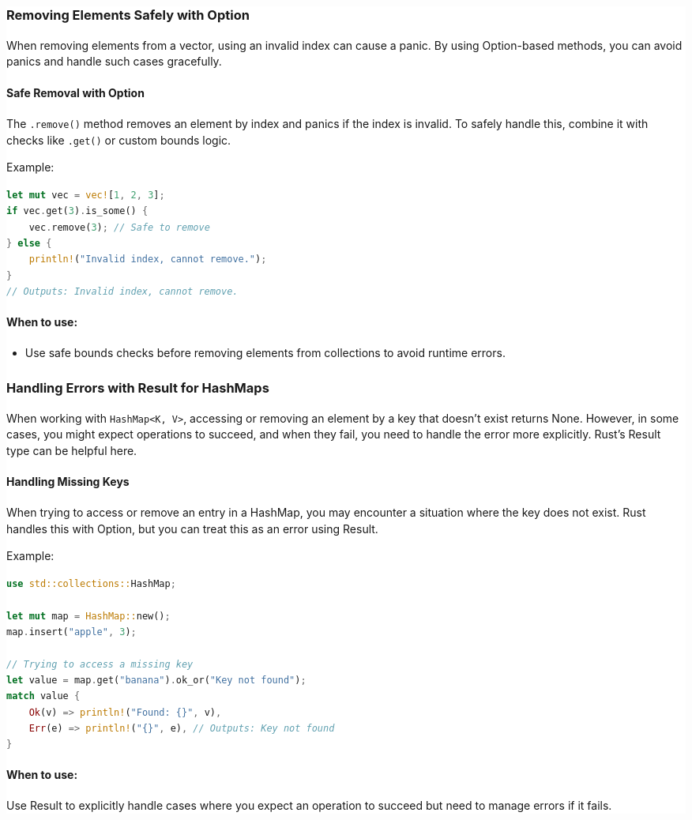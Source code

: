 ### Removing Elements Safely with Option
When removing elements from a vector, using an invalid index can cause a panic. By using Option-based methods, you can avoid panics and handle such cases gracefully.

#### Safe Removal with Option
The `.remove()` method removes an element by index and panics if the index is invalid. To safely handle this, combine it with checks like `.get()` or custom bounds logic.

Example:

```rust
let mut vec = vec![1, 2, 3];
if vec.get(3).is_some() {
    vec.remove(3); // Safe to remove
} else {
    println!("Invalid index, cannot remove.");
}
// Outputs: Invalid index, cannot remove.
```

#### When to use:

- Use safe bounds checks before removing elements from collections to avoid runtime errors.

### Handling Errors with Result for HashMaps
When working with `HashMap<K, V>`, accessing or removing an element by a key that doesn’t exist returns None. However, in some cases, you might expect operations to succeed, and when they fail, you need to handle the error more explicitly. Rust’s Result type can be helpful here.

#### Handling Missing Keys
When trying to access or remove an entry in a HashMap, you may encounter a situation where the key does not exist. Rust handles this with Option, but you can treat this as an error using Result.

Example:

```rust
use std::collections::HashMap;

let mut map = HashMap::new();
map.insert("apple", 3);

// Trying to access a missing key
let value = map.get("banana").ok_or("Key not found");
match value {
    Ok(v) => println!("Found: {}", v),
    Err(e) => println!("{}", e), // Outputs: Key not found
}
```

#### When to use:

Use Result to explicitly handle cases where you expect an operation to succeed but need to manage errors if it fails.
